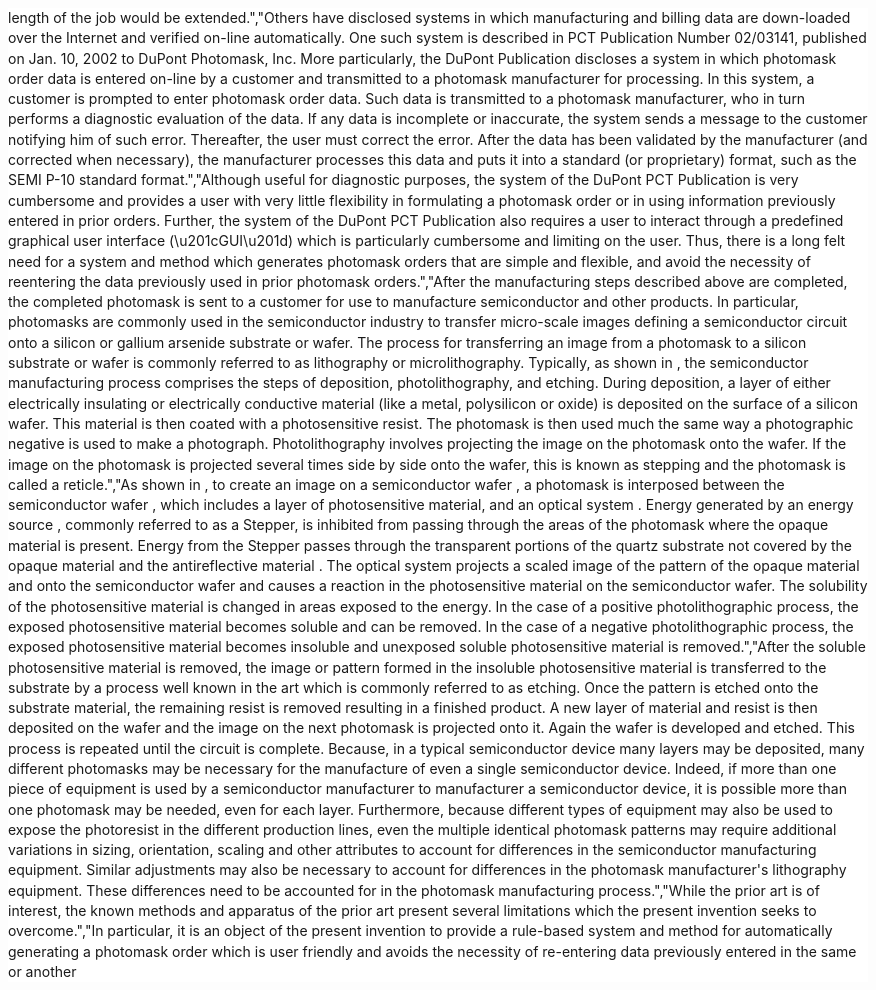 length of the job would be extended.","Others have disclosed systems in which manufacturing and billing data are down-loaded over the Internet and verified on-line automatically. One such system is described in PCT Publication Number 02\/03141, published on Jan. 10, 2002 to DuPont Photomask, Inc. More particularly, the DuPont Publication discloses a system in which photomask order data is entered on-line by a customer and transmitted to a photomask manufacturer for processing. In this system, a customer is prompted to enter photomask order data. Such data is transmitted to a photomask manufacturer, who in turn performs a diagnostic evaluation of the data. If any data is incomplete or inaccurate, the system sends a message to the customer notifying him of such error. Thereafter, the user must correct the error. After the data has been validated by the manufacturer (and corrected when necessary), the manufacturer processes this data and puts it into a standard (or proprietary) format, such as the SEMI P-10 standard format.","Although useful for diagnostic purposes, the system of the DuPont PCT Publication is very cumbersome and provides a user with very little flexibility in formulating a photomask order or in using information previously entered in prior orders. Further, the system of the DuPont PCT Publication also requires a user to interact through a predefined graphical user interface (\u201cGUI\u201d) which is particularly cumbersome and limiting on the user. Thus, there is a long felt need for a system and method which generates photomask orders that are simple and flexible, and avoid the necessity of reentering the data previously used in prior photomask orders.","After the manufacturing steps described above are completed, the completed photomask is sent to a customer for use to manufacture semiconductor and other products. In particular, photomasks are commonly used in the semiconductor industry to transfer micro-scale images defining a semiconductor circuit onto a silicon or gallium arsenide substrate or wafer. The process for transferring an image from a photomask to a silicon substrate or wafer is commonly referred to as lithography or microlithography. Typically, as shown in , the semiconductor manufacturing process comprises the steps of deposition, photolithography, and etching. During deposition, a layer of either electrically insulating or electrically conductive material (like a metal, polysilicon or oxide) is deposited on the surface of a silicon wafer. This material is then coated with a photosensitive resist. The photomask is then used much the same way a photographic negative is used to make a photograph. Photolithography involves projecting the image on the photomask onto the wafer. If the image on the photomask is projected several times side by side onto the wafer, this is known as stepping and the photomask is called a reticle.","As shown in , to create an image  on a semiconductor wafer , a photomask  is interposed between the semiconductor wafer , which includes a layer of photosensitive material, and an optical system . Energy generated by an energy source , commonly referred to as a Stepper, is inhibited from passing through the areas of the photomask  where the opaque material is present. Energy from the Stepper  passes through the transparent portions of the quartz substrate  not covered by the opaque material  and the antireflective material . The optical system  projects a scaled image  of the pattern of the opaque material  and  onto the semiconductor wafer  and causes a reaction in the photosensitive material on the semiconductor wafer. The solubility of the photosensitive material is changed in areas exposed to the energy. In the case of a positive photolithographic process, the exposed photosensitive material becomes soluble and can be removed. In the case of a negative photolithographic process, the exposed photosensitive material becomes insoluble and unexposed soluble photosensitive material is removed.","After the soluble photosensitive material is removed, the image or pattern formed in the insoluble photosensitive material is transferred to the substrate by a process well known in the art which is commonly referred to as etching. Once the pattern is etched onto the substrate material, the remaining resist is removed resulting in a finished product. A new layer of material and resist is then deposited on the wafer and the image on the next photomask is projected onto it. Again the wafer is developed and etched. This process is repeated until the circuit is complete. Because, in a typical semiconductor device many layers may be deposited, many different photomasks may be necessary for the manufacture of even a single semiconductor device. Indeed, if more than one piece of equipment is used by a semiconductor manufacturer to manufacturer a semiconductor device, it is possible more than one photomask may be needed, even for each layer. Furthermore, because different types of equipment may also be used to expose the photoresist in the different production lines, even the multiple identical photomask patterns may require additional variations in sizing, orientation, scaling and other attributes to account for differences in the semiconductor manufacturing equipment. Similar adjustments may also be necessary to account for differences in the photomask manufacturer's lithography equipment. These differences need to be accounted for in the photomask manufacturing process.","While the prior art is of interest, the known methods and apparatus of the prior art present several limitations which the present invention seeks to overcome.","In particular, it is an object of the present invention to provide a rule-based system and method for automatically generating a photomask order which is user friendly and avoids the necessity of re-entering data previously entered in the same or another